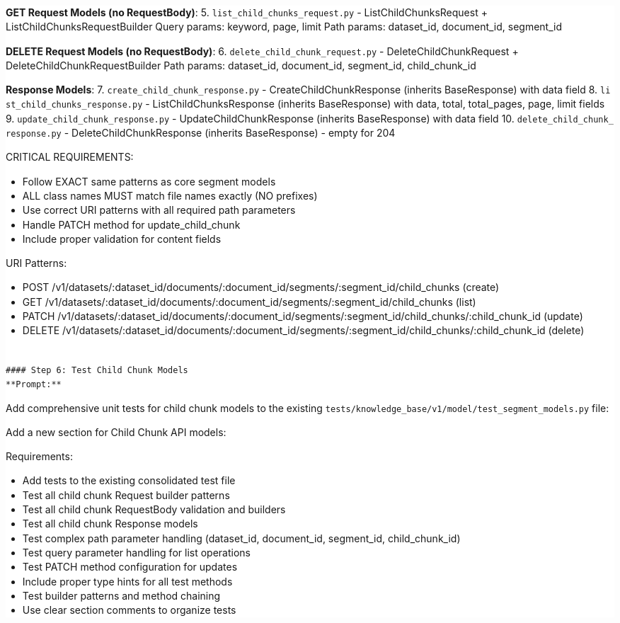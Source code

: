 **GET Request Models (no RequestBody)**:
5. `list_child_chunks_request.py` - ListChildChunksRequest + ListChildChunksRequestBuilder
   Query params: keyword, page, limit
   Path params: dataset_id, document_id, segment_id

**DELETE Request Models (no RequestBody)**:
6. `delete_child_chunk_request.py` - DeleteChildChunkRequest + DeleteChildChunkRequestBuilder
   Path params: dataset_id, document_id, segment_id, child_chunk_id

**Response Models**:
7. `create_child_chunk_response.py` - CreateChildChunkResponse (inherits BaseResponse) with data field
8. `list_child_chunks_response.py` - ListChildChunksResponse (inherits BaseResponse) with data, total, total_pages, page, limit fields
9. `update_child_chunk_response.py` - UpdateChildChunkResponse (inherits BaseResponse) with data field
10. `delete_child_chunk_response.py` - DeleteChildChunkResponse (inherits BaseResponse) - empty for 204

CRITICAL REQUIREMENTS:
- Follow EXACT same patterns as core segment models
- ALL class names MUST match file names exactly (NO prefixes)
- Use correct URI patterns with all required path parameters
- Handle PATCH method for update_child_chunk
- Include proper validation for content fields

URI Patterns:
- POST /v1/datasets/:dataset_id/documents/:document_id/segments/:segment_id/child_chunks (create)
- GET /v1/datasets/:dataset_id/documents/:document_id/segments/:segment_id/child_chunks (list)
- PATCH /v1/datasets/:dataset_id/documents/:document_id/segments/:segment_id/child_chunks/:child_chunk_id (update)
- DELETE /v1/datasets/:dataset_id/documents/:document_id/segments/:segment_id/child_chunks/:child_chunk_id (delete)
```

#### Step 6: Test Child Chunk Models
**Prompt:**
```
Add comprehensive unit tests for child chunk models to the existing `tests/knowledge_base/v1/model/test_segment_models.py` file:

Add a new section for Child Chunk API models:

Requirements:
- Add tests to the existing consolidated test file
- Test all child chunk Request builder patterns
- Test all child chunk RequestBody validation and builders
- Test all child chunk Response models
- Test complex path parameter handling (dataset_id, document_id, segment_id, child_chunk_id)
- Test query parameter handling for list operations
- Test PATCH method configuration for updates
- Include proper type hints for all test methods
- Test builder patterns and method chaining
- Use clear section comments to organize tests
